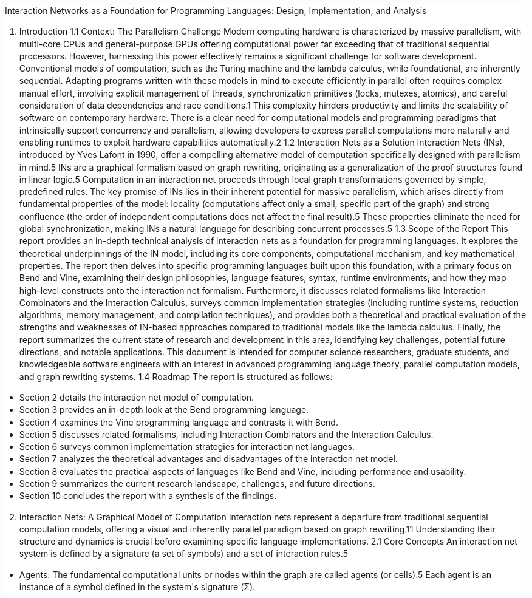 Interaction Networks as a Foundation for Programming Languages: Design, Implementation, and Analysis
1. Introduction
1.1 Context: The Parallelism Challenge
Modern computing hardware is characterized by massive parallelism, with multi-core CPUs and general-purpose GPUs offering computational power far exceeding that of traditional sequential processors. However, harnessing this power effectively remains a significant challenge for software development. Conventional models of computation, such as the Turing machine and the lambda calculus, while foundational, are inherently sequential. Adapting programs written with these models in mind to execute efficiently in parallel often requires complex manual effort, involving explicit management of threads, synchronization primitives (locks, mutexes, atomics), and careful consideration of data dependencies and race conditions.1 This complexity hinders productivity and limits the scalability of software on contemporary hardware. There is a clear need for computational models and programming paradigms that intrinsically support concurrency and parallelism, allowing developers to express parallel computations more naturally and enabling runtimes to exploit hardware capabilities automatically.2
1.2 Interaction Nets as a Solution
Interaction Nets (INs), introduced by Yves Lafont in 1990, offer a compelling alternative model of computation specifically designed with parallelism in mind.5 INs are a graphical formalism based on graph rewriting, originating as a generalization of the proof structures found in linear logic.5 Computation in an interaction net proceeds through local graph transformations governed by simple, predefined rules. The key promise of INs lies in their inherent potential for massive parallelism, which arises directly from fundamental properties of the model: locality (computations affect only a small, specific part of the graph) and strong confluence (the order of independent computations does not affect the final result).5 These properties eliminate the need for global synchronization, making INs a natural language for describing concurrent processes.5
1.3 Scope of the Report
This report provides an in-depth technical analysis of interaction nets as a foundation for programming languages. It explores the theoretical underpinnings of the IN model, including its core components, computational mechanism, and key mathematical properties. The report then delves into specific programming languages built upon this foundation, with a primary focus on Bend and Vine, examining their design philosophies, language features, syntax, runtime environments, and how they map high-level constructs onto the interaction net formalism. Furthermore, it discusses related formalisms like Interaction Combinators and the Interaction Calculus, surveys common implementation strategies (including runtime systems, reduction algorithms, memory management, and compilation techniques), and provides both a theoretical and practical evaluation of the strengths and weaknesses of IN-based approaches compared to traditional models like the lambda calculus. Finally, the report summarizes the current state of research and development in this area, identifying key challenges, potential future directions, and notable applications. This document is intended for computer science researchers, graduate students, and knowledgeable software engineers with an interest in advanced programming language theory, parallel computation models, and graph rewriting systems.
1.4 Roadmap
The report is structured as follows:
* Section 2 details the interaction net model of computation.
* Section 3 provides an in-depth look at the Bend programming language.
* Section 4 examines the Vine programming language and contrasts it with Bend.
* Section 5 discusses related formalisms, including Interaction Combinators and the Interaction Calculus.
* Section 6 surveys common implementation strategies for interaction net languages.
* Section 7 analyzes the theoretical advantages and disadvantages of the interaction net model.
* Section 8 evaluates the practical aspects of languages like Bend and Vine, including performance and usability.
* Section 9 summarizes the current research landscape, challenges, and future directions.
* Section 10 concludes the report with a synthesis of the findings.
2. Interaction Nets: A Graphical Model of Computation
Interaction nets represent a departure from traditional sequential computation models, offering a visual and inherently parallel paradigm based on graph rewriting.11 Understanding their structure and dynamics is crucial before examining specific language implementations.
2.1 Core Concepts
An interaction net system is defined by a signature (a set of symbols) and a set of interaction rules.5
* Agents: The fundamental computational units or nodes within the graph are called agents (or cells).5 Each agent is an instance of a symbol defined in the system's signature (Σ).